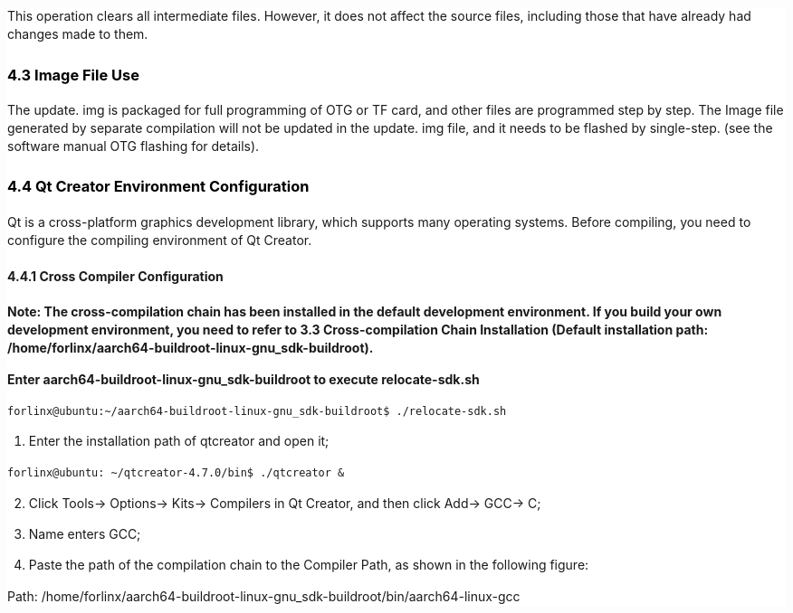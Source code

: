 This operation clears all intermediate files. However, it does not affect the source files, including those that have already had changes made to them.

### <font style="color:#000000;">4.3 Image File Use</font>

The update. img is packaged for full programming of OTG or TF card, and other files are programmed step by step. The Image file generated by separate compilation will not be updated in the update. img file, and it needs to be flashed by single-step. (see the software manual OTG flashing for details).

### <font style="color:#000000;">4.4 Qt Creator Environment Configuration</font>

Qt is a cross-platform graphics development library, which supports many operating systems. Before compiling, you need to configure the compiling environment of Qt Creator.

#### 4.4.1 Cross Compiler Configuration

**Note: The cross-compilation chain has been installed in the default development environment. If you build your own development environment, you need to refer to 3.3 Cross-compilation Chain Installation (Default installation path: /home/forlinx/aarch64-buildroot-linux-gnu\_sdk-buildroot).**

**Enter aarch64-buildroot-linux-gnu\_sdk-buildroot to execute relocate-sdk.sh**

```plain
forlinx@ubuntu:~/aarch64-buildroot-linux-gnu_sdk-buildroot$ ./relocate-sdk.sh
```

1. Enter the installation path of qtcreator and open it;

```plain
forlinx@ubuntu: ~/qtcreator-4.7.0/bin$ ./qtcreator &
```

2.  Click Tools-> Options-> Kits-> Compilers in Qt Creator, and then click Add-> GCC-> C;

3. Name enters GCC;

4. Paste the path of the compilation chain to the Compiler Path, as shown in the following figure:

Path: /home/forlinx/aarch64-buildroot-linux-gnu\_sdk-buildroot/bin/aarch64-linux-gcc
